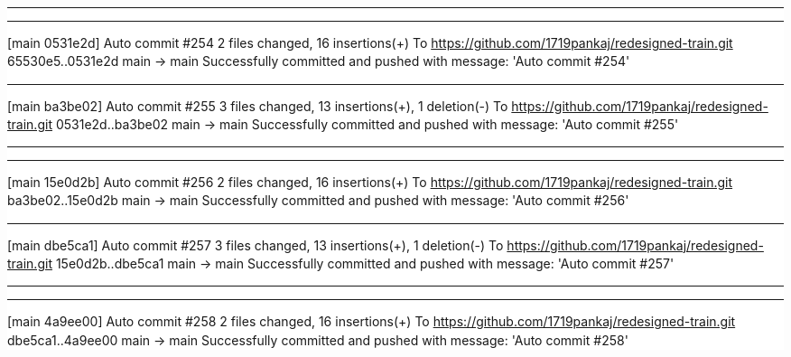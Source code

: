 
---




---


[main 0531e2d] Auto commit #254
 2 files changed, 16 insertions(+)
To https://github.com/1719pankaj/redesigned-train.git
   65530e5..0531e2d  main -> main
Successfully committed and pushed with message: 'Auto commit #254'


---


[main ba3be02] Auto commit #255
 3 files changed, 13 insertions(+), 1 deletion(-)
To https://github.com/1719pankaj/redesigned-train.git
   0531e2d..ba3be02  main -> main
Successfully committed and pushed with message: 'Auto commit #255'


---




---


[main 15e0d2b] Auto commit #256
 2 files changed, 16 insertions(+)
To https://github.com/1719pankaj/redesigned-train.git
   ba3be02..15e0d2b  main -> main
Successfully committed and pushed with message: 'Auto commit #256'


---


[main dbe5ca1] Auto commit #257
 3 files changed, 13 insertions(+), 1 deletion(-)
To https://github.com/1719pankaj/redesigned-train.git
   15e0d2b..dbe5ca1  main -> main
Successfully committed and pushed with message: 'Auto commit #257'


---




---


[main 4a9ee00] Auto commit #258
 2 files changed, 16 insertions(+)
To https://github.com/1719pankaj/redesigned-train.git
   dbe5ca1..4a9ee00  main -> main
Successfully committed and pushed with message: 'Auto commit #258'
